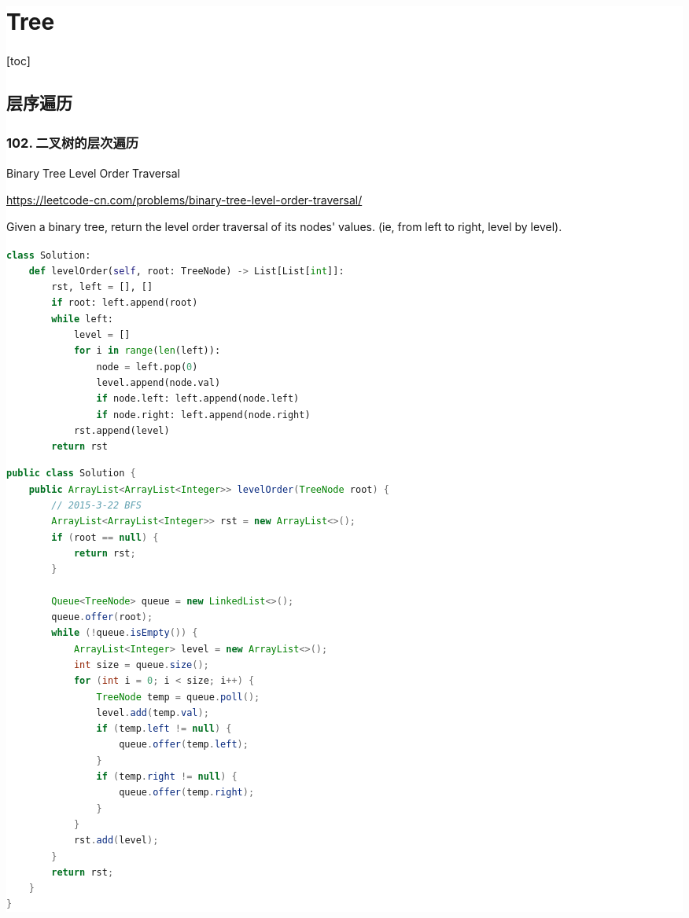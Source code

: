 # Tree

[toc]

## 层序遍历

### 102. 二叉树的层次遍历

Binary Tree Level Order Traversal

https://leetcode-cn.com/problems/binary-tree-level-order-traversal/

Given a binary tree, return the level order traversal of its nodes' values. (ie, from left to right, level by level).

```python
class Solution:
    def levelOrder(self, root: TreeNode) -> List[List[int]]:
        rst, left = [], []
        if root: left.append(root)
        while left:
            level = []
            for i in range(len(left)):
                node = left.pop(0)
                level.append(node.val)
                if node.left: left.append(node.left)
                if node.right: left.append(node.right)
            rst.append(level)
        return rst
```

```java
public class Solution {
    public ArrayList<ArrayList<Integer>> levelOrder(TreeNode root) {
        // 2015-3-22 BFS
        ArrayList<ArrayList<Integer>> rst = new ArrayList<>();
        if (root == null) {
            return rst;
        }
        
        Queue<TreeNode> queue = new LinkedList<>();
        queue.offer(root);
        while (!queue.isEmpty()) {
            ArrayList<Integer> level = new ArrayList<>();
            int size = queue.size();
            for (int i = 0; i < size; i++) {
                TreeNode temp = queue.poll();
                level.add(temp.val);
                if (temp.left != null) {
                    queue.offer(temp.left);
                }
                if (temp.right != null) {
                    queue.offer(temp.right);
                }
            }
            rst.add(level);
        }
        return rst;
    }
}
```
